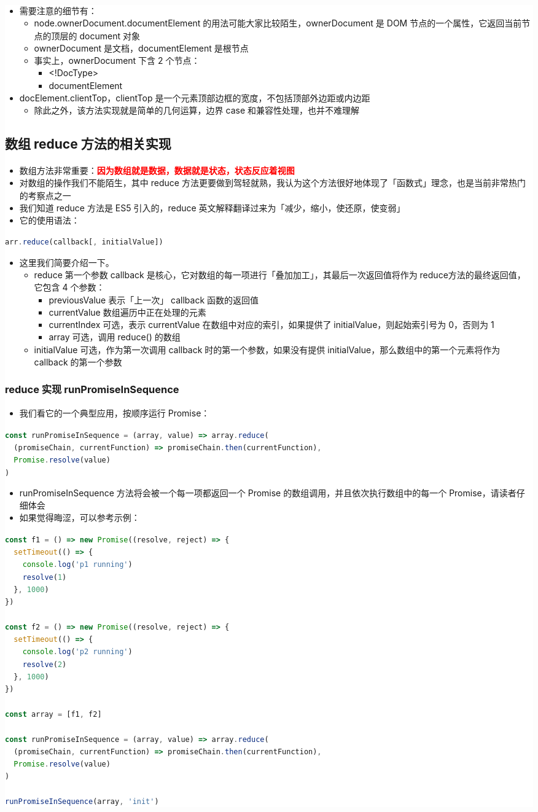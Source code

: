 - 需要注意的细节有：
  - node.ownerDocument.documentElement 的用法可能大家比较陌生，ownerDocument 是 DOM 节点的一个属性，它返回当前节点的顶层的 document 对象
  - ownerDocument 是文档，documentElement 是根节点
  - 事实上，ownerDocument 下含 2 个节点：
    - \<!DocType>
    - documentElement
- docElement.clientTop，clientTop 是一个元素顶部边框的宽度，不包括顶部外边距或内边距
  - 除此之外，该方法实现就是简单的几何运算，边界 case 和兼容性处理，也并不难理解

## 数组 reduce 方法的相关实现

- 数组方法非常重要：**<font color=red>因为数组就是数据，数据就是状态，状态反应着视图</font>**
- 对数组的操作我们不能陌生，其中 reduce 方法更要做到驾轻就熟，我认为这个方法很好地体现了「函数式」理念，也是当前非常热门的考察点之一
- 我们知道 reduce 方法是 ES5 引入的，reduce 英文解释翻译过来为「减少，缩小，使还原，使变弱」
- 它的使用语法：

```javascript
arr.reduce(callback[, initialValue])
```

- 这里我们简要介绍一下。
  - reduce 第一个参数 callback 是核心，它对数组的每一项进行「叠加加工」，其最后一次返回值将作为 reduce方法的最终返回值，它包含 4 个参数：
    - previousValue 表示「上一次」 callback 函数的返回值
    - currentValue 数组遍历中正在处理的元素
    - currentIndex 可选，表示 currentValue 在数组中对应的索引，如果提供了 initialValue，则起始索引号为 0，否则为 1
    - array 可选，调用 reduce() 的数组
  - initialValue 可选，作为第一次调用 callback 时的第一个参数，如果没有提供 initialValue，那么数组中的第一个元素将作为 callback 的第一个参数

### reduce 实现 runPromiseInSequence

- 我们看它的一个典型应用，按顺序运行 Promise：

```javascript
const runPromiseInSequence = (array, value) => array.reduce(
  (promiseChain, currentFunction) => promiseChain.then(currentFunction),
  Promise.resolve(value)
)
```

- runPromiseInSequence 方法将会被一个每一项都返回一个 Promise 的数组调用，并且依次执行数组中的每一个 Promise，请读者仔细体会
- 如果觉得晦涩，可以参考示例：

```javascript
const f1 = () => new Promise((resolve, reject) => {
  setTimeout(() => {
    console.log('p1 running')
    resolve(1)
  }, 1000)
})

const f2 = () => new Promise((resolve, reject) => {
  setTimeout(() => {
    console.log('p2 running')
    resolve(2)
  }, 1000)
})

const array = [f1, f2]

const runPromiseInSequence = (array, value) => array.reduce(
  (promiseChain, currentFunction) => promiseChain.then(currentFunction),
  Promise.resolve(value)
)

runPromiseInSequence(array, 'init')
```